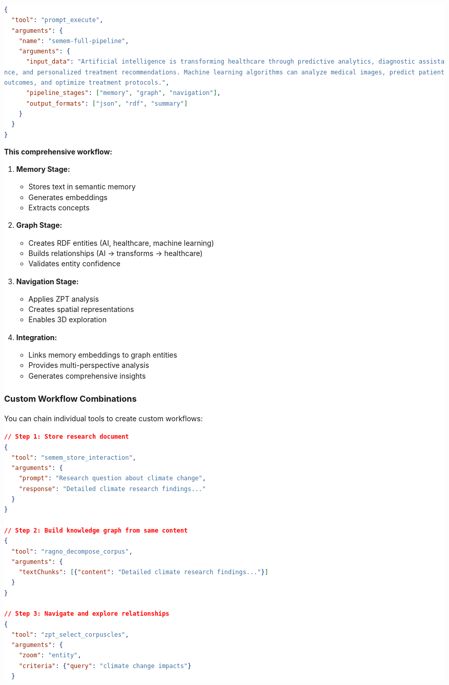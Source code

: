 ```json
{
  "tool": "prompt_execute",
  "arguments": {
    "name": "semem-full-pipeline",
    "arguments": {
      "input_data": "Artificial intelligence is transforming healthcare through predictive analytics, diagnostic assistance, and personalized treatment recommendations. Machine learning algorithms can analyze medical images, predict patient outcomes, and optimize treatment protocols.",
      "pipeline_stages": ["memory", "graph", "navigation"],
      "output_formats": ["json", "rdf", "summary"]
    }
  }
}
```

**This comprehensive workflow:**

1. **Memory Stage:**
   - Stores text in semantic memory
   - Generates embeddings
   - Extracts concepts

2. **Graph Stage:**
   - Creates RDF entities (AI, healthcare, machine learning)
   - Builds relationships (AI → transforms → healthcare)
   - Validates entity confidence

3. **Navigation Stage:**
   - Applies ZPT analysis
   - Creates spatial representations
   - Enables 3D exploration

4. **Integration:**
   - Links memory embeddings to graph entities
   - Provides multi-perspective analysis
   - Generates comprehensive insights

### Custom Workflow Combinations

You can chain individual tools to create custom workflows:

```json
// Step 1: Store research document
{
  "tool": "semem_store_interaction",
  "arguments": {
    "prompt": "Research question about climate change",
    "response": "Detailed climate research findings..."
  }
}

// Step 2: Build knowledge graph from same content
{
  "tool": "ragno_decompose_corpus", 
  "arguments": {
    "textChunks": [{"content": "Detailed climate research findings..."}]
  }
}

// Step 3: Navigate and explore relationships
{
  "tool": "zpt_select_corpuscles",
  "arguments": {
    "zoom": "entity",
    "criteria": {"query": "climate change impacts"}
  }
```